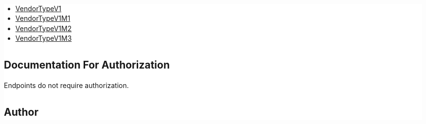  - [VendorTypeV1](docs/VendorTypeV1.md)
 - [VendorTypeV1M1](docs/VendorTypeV1M1.md)
 - [VendorTypeV1M2](docs/VendorTypeV1M2.md)
 - [VendorTypeV1M3](docs/VendorTypeV1M3.md)

## Documentation For Authorization
 Endpoints do not require authorization.


## Author



